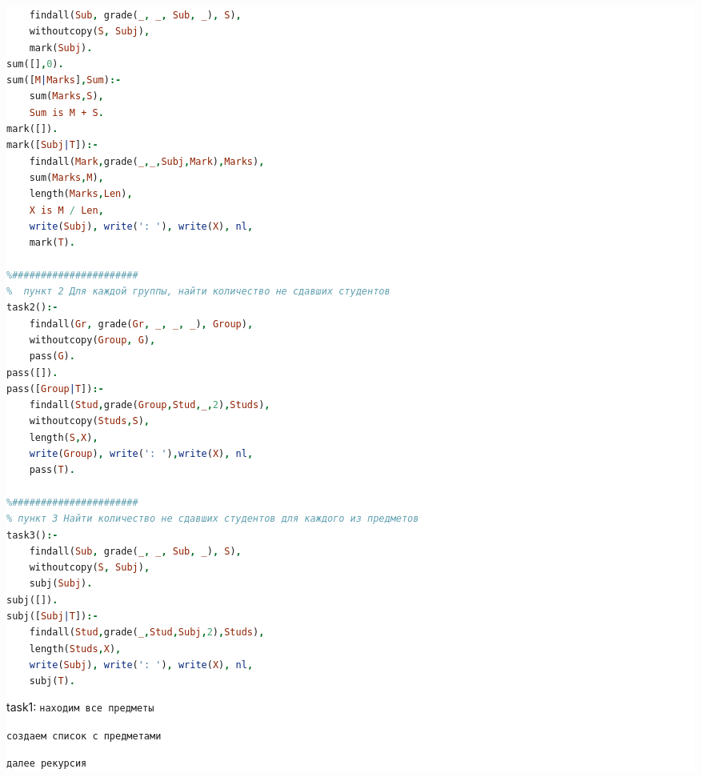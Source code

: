```prolog
	findall(Sub, grade(_, _, Sub, _), S),
	withoutcopy(S, Subj),
	mark(Subj).
sum([],0).
sum([M|Marks],Sum):-
	sum(Marks,S),
	Sum is M + S.
mark([]).
mark([Subj|T]):-
	findall(Mark,grade(_,_,Subj,Mark),Marks),
	sum(Marks,M),
	length(Marks,Len),
	X is M / Len,
	write(Subj), write(': '), write(X), nl,
	mark(T).

%######################
%  пункт 2 Для каждой группы, найти количество не сдавших студентов
task2():-
	findall(Gr, grade(Gr, _, _, _), Group),
	withoutcopy(Group, G),
	pass(G).
pass([]).
pass([Group|T]):-
	findall(Stud,grade(Group,Stud,_,2),Studs),
	withoutcopy(Studs,S),
	length(S,X),
	write(Group), write(': '),write(X), nl,
	pass(T).

%######################
% пункт 3 Найти количество не сдавших студентов для каждого из предметов
task3():-
	findall(Sub, grade(_, _, Sub, _), S),
	withoutcopy(S, Subj),
	subj(Subj).
subj([]).
subj([Subj|T]):-
	findall(Stud,grade(_,Stud,Subj,2),Studs),
	length(Studs,X),
	write(Subj), write(': '), write(X), nl,
	subj(T).


```

task1: 
`находим все предметы`

`создаем список с предметами`

`далее рекурсия`
